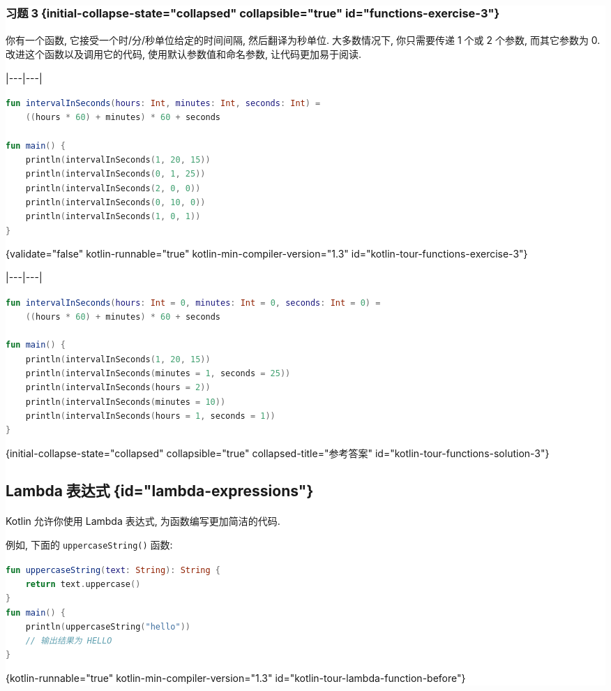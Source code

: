 ### 习题 3 {initial-collapse-state="collapsed" collapsible="true" id="functions-exercise-3"}

你有一个函数, 它接受一个时/分/秒单位给定的时间间隔, 然后翻译为秒单位.
大多数情况下, 你只需要传递 1 个或 2 个参数, 而其它参数为 0.
改进这个函数以及调用它的代码, 使用默认参数值和命名参数, 让代码更加易于阅读.

|---|---|
```kotlin
fun intervalInSeconds(hours: Int, minutes: Int, seconds: Int) =
    ((hours * 60) + minutes) * 60 + seconds

fun main() {
    println(intervalInSeconds(1, 20, 15))
    println(intervalInSeconds(0, 1, 25))
    println(intervalInSeconds(2, 0, 0))
    println(intervalInSeconds(0, 10, 0))
    println(intervalInSeconds(1, 0, 1))
}
```
{validate="false" kotlin-runnable="true" kotlin-min-compiler-version="1.3" id="kotlin-tour-functions-exercise-3"}

|---|---|
```kotlin
fun intervalInSeconds(hours: Int = 0, minutes: Int = 0, seconds: Int = 0) =
    ((hours * 60) + minutes) * 60 + seconds

fun main() {
    println(intervalInSeconds(1, 20, 15))
    println(intervalInSeconds(minutes = 1, seconds = 25))
    println(intervalInSeconds(hours = 2))
    println(intervalInSeconds(minutes = 10))
    println(intervalInSeconds(hours = 1, seconds = 1))
}
```
{initial-collapse-state="collapsed" collapsible="true" collapsed-title="参考答案" id="kotlin-tour-functions-solution-3"}

## Lambda 表达式 {id="lambda-expressions"}

Kotlin 允许你使用 Lambda 表达式, 为函数编写更加简洁的代码.

例如, 下面的 `uppercaseString()` 函数:

```kotlin
fun uppercaseString(text: String): String {
    return text.uppercase()
}
fun main() {
    println(uppercaseString("hello"))
    // 输出结果为 HELLO
}
```
{kotlin-runnable="true" kotlin-min-compiler-version="1.3" id="kotlin-tour-lambda-function-before"}
